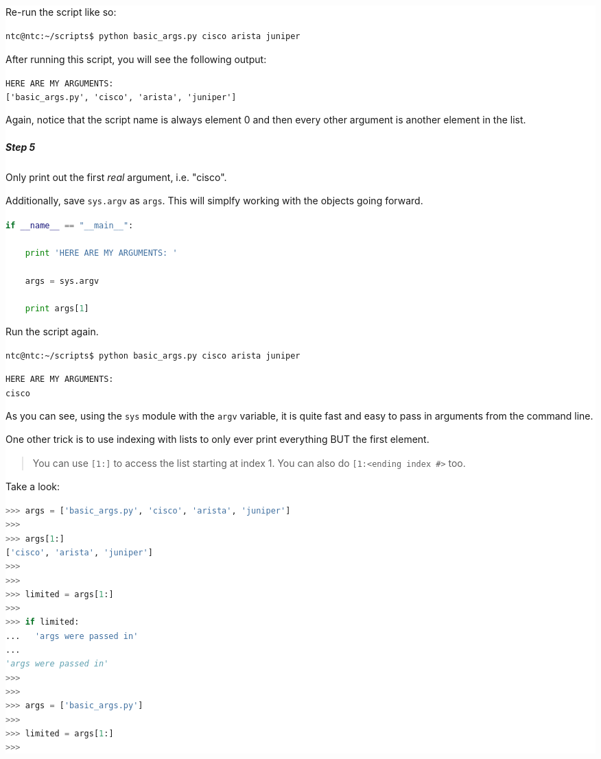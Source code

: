 Re-run the script like so:

```
ntc@ntc:~/scripts$ python basic_args.py cisco arista juniper
```

After running this script, you will see the following output:

```
HERE ARE MY ARGUMENTS:
['basic_args.py', 'cisco', 'arista', 'juniper']
```

Again, notice that the script name is always element 0 and then every other argument is another element in the list.

##### Step 5

Only print out the first *real* argument, i.e. "cisco".

Additionally, save `sys.argv` as `args`.  This will simplfy working with the objects going forward.

```python
if __name__ == "__main__":

    print 'HERE ARE MY ARGUMENTS: '

    args = sys.argv

    print args[1]
```

Run the script again.

```
ntc@ntc:~/scripts$ python basic_args.py cisco arista juniper
```

```
HERE ARE MY ARGUMENTS:
cisco
```

As you can see, using the `sys` module with the `argv` variable, it is quite fast and easy to pass in arguments from the command line.

One other trick is to use indexing with lists to only ever print everything BUT the first element.  

> You can use `[1:]` to access the list starting at index 1.  You can also do `[1:<ending index #>` too.
> 

Take a look:

```python
>>> args = ['basic_args.py', 'cisco', 'arista', 'juniper']
>>> 
>>> args[1:]
['cisco', 'arista', 'juniper']
>>> 
>>> 
>>> limited = args[1:]
>>> 
>>> if limited:
...   'args were passed in'
... 
'args were passed in'
>>> 
>>> 
>>> args = ['basic_args.py']
>>> 
>>> limited = args[1:]
>>> 
```